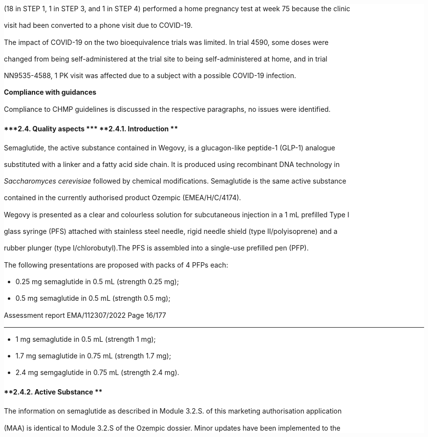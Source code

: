 (18 in STEP 1, 1 in STEP 3, and 1 in STEP 4) performed a home pregnancy test at week 75 because the clinic

visit had been converted to a phone visit due to COVID-19.

The impact of COVID-19 on the two bioequivalence trials was limited. In trial 4590, some doses were

changed from being self-administered at the trial site to being self-administered at home, and in trial

NN9535-4588, 1 PK visit was affected due to a subject with a possible COVID-19 infection.

**Compliance with guidances**

Compliance to CHMP guidelines is discussed in the respective paragraphs, no issues were identified.
#### ***2.4. Quality aspects *** **2.4.1. Introduction **

Semaglutide, the active substance contained in Wegovy, is a glucagon-like peptide-1 (GLP-1) analogue

substituted with a linker and a fatty acid side chain. It is produced using recombinant DNA technology in

*Saccharomyces cerevisiae* followed by chemical modifications. Semaglutide is the same active substance

contained in the currently authorised product Ozempic (EMEA/H/C/4174).

Wegovy is presented as a clear and colourless solution for subcutaneous injection in a 1 mL prefilled Type I

glass syringe (PFS) attached with stainless steel needle, rigid needle shield (type II/polyisoprene) and a

rubber plunger (type I/chlorobutyl).The PFS is assembled into a single-use prefilled pen (PFP).

The following presentations are proposed with packs of 4 PFPs each:

- 0.25 mg semaglutide in 0.5 mL (strength 0.25 mg);

- 0.5 mg semaglutide in 0.5 mL (strength 0.5 mg);

Assessment report
EMA/112307/2022 Page 16/177


-----

- 1 mg semaglutide in 0.5 mL (strength 1 mg);

- 1.7 mg semaglutide in 0.75 mL (strength 1.7 mg);

- 2.4 mg semgaglutide in 0.75 mL (strength 2.4 mg).
#### **2.4.2. Active Substance **

The information on semaglutide as described in Module 3.2.S. of this marketing authorisation application

(MAA) is identical to Module 3.2.S of the Ozempic dossier. Minor updates have been implemented to the
